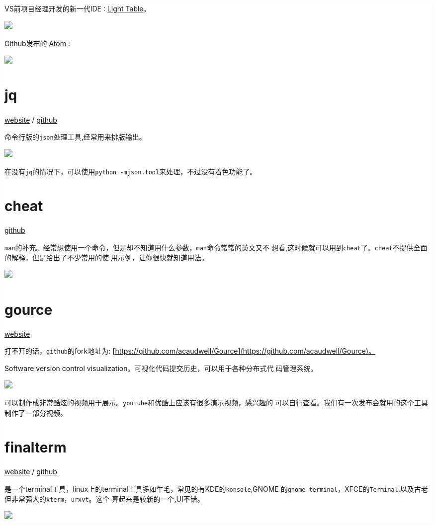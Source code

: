 VS前项目经理开发的新一代IDE : [Light Table](https://github.com/LightTable/LightTable)。

![ ][21]

Github发布的 [Atom](https://github.com/atom/atom) :

![ ][22]


# jq
[website](http://stedolan.github.io/jq/) / [github](https://github.com/stedolan/jq) 

命令行版的`json`处理工具,经常用来排版输出。

![ ][6]

在没有`jq`的情况下，可以使用`python -mjson.tool`来处理，不过没有着色功能了。


# cheat
[github](https://github.com/chrisallenlane/cheat)

`man`的补充。经常想使用一个命令，但是却不知道用什么参数，`man`命令常常的英文又不
想看,这时候就可以用到`cheat`了。`cheat`不提供全面的解释，但是给出了不少常用的使
用示例，让你很快就知道用法。

![ ][7]

# gource
[website](https://code.google.com/p/gource/)

打不开的话，`github`的fork地址为: [https://github.com/acaudwell/Gource](https://github.com/acaudwell/Gource)。

Software version control visualization。可视化代码提交历史，可以用于各种分布式代
码管理系统。

![ ][8]

可以制作成非常酷炫的视频用于展示。`youtube`和优酷上应该有很多演示视频，感兴趣的
可以自行查看。我们有一次发布会就用的这个工具制作了一部分视频。



# finalterm
[website](http://finalterm.org/) / [github](https://github.com/p-e-w/finalterm)

是一个terminal工具，linux上的terminal工具多如牛毛，常见的有KDE的`konsole`,GNOME
的`gnome-terminal`，XFCE的`Terminal`,以及古老但非常强大的`xterm`，`urxvt`。这个
算起来是较新的一个,UI不错。

![ ][9]


[1]: http://hangyan.github.io/images/posts/dev-tools/httpie.png "httpie"
[2]: http://hangyan.github.io/images/posts/dev-tools/curl-search-images.png "curl-search-images"
[3]: http://hangyan.github.io/images/posts/dev-tools/httpie-search-images.png "httpie-search-images"
[4]: http://hangyan.github.io/images/posts/dev-tools/icdiff.png "icdiff"
[5]: http://hangyan.github.io/images/posts/dev-tools/slap.png "slap"
[6]: http://hangyan.github.io/images/posts/dev-tools/jq.png "jq"
[7]: http://hangyan.github.io/images/posts/dev-tools/cheat.png "cheat"
[8]: http://hangyan.github.io/images/posts/dev-tools/gource.jpg "gource"
[9]: http://hangyan.github.io/images/posts/dev-tools/finalterm.gif "finalterm"
[10]: http://hangyan.github.io/images/posts/dev-tools/cool-retro-term.png "cool-retro-term"
[11]: http://hangyan.github.io/images/posts/dev-tools/vinterm.png "vinterm"
[12]: http://hangyan.github.io/images/posts/dev-tools/q.png "q"
[13]: http://hangyan.github.io/images/posts/dev-tools/textql.gif "textql"
[14]: http://hangyan.github.io/images/posts/dev-tools/ranger.png "ranger"
[15]: http://hangyan.github.io/images/posts/dev-tools/cv.png "cv"
[16]: http://hangyan.github.io/images/posts/dev-tools/zsh.png "zsh"
[17]: http://hangyan.github.io/images/posts/dev-tools/fish.png "fish"
[18]: http://hangyan.github.io/images/posts/dev-tools/babun.png "babun"
[19]: http://hangyan.github.io/images/posts/dev-tools/cmdlinefu.png "cmdlinefu"
[20]: http://hangyan.github.io/images/posts/dev-tools/impress.jpg "impress"
[21]: http://hangyan.github.io/images/posts/dev-tools/lighttable.png  "lighttable"
[22]: http://hangyan.github.io/images/posts/dev-tools/atom.png "atom"
[23]: http://hangyan.github.io/images/posts/dev-tools/ungit.png "ungit"
[24]: http://hangyan.github.io/images/posts/dev-tools/stack-edit.jpg "stack-edit"